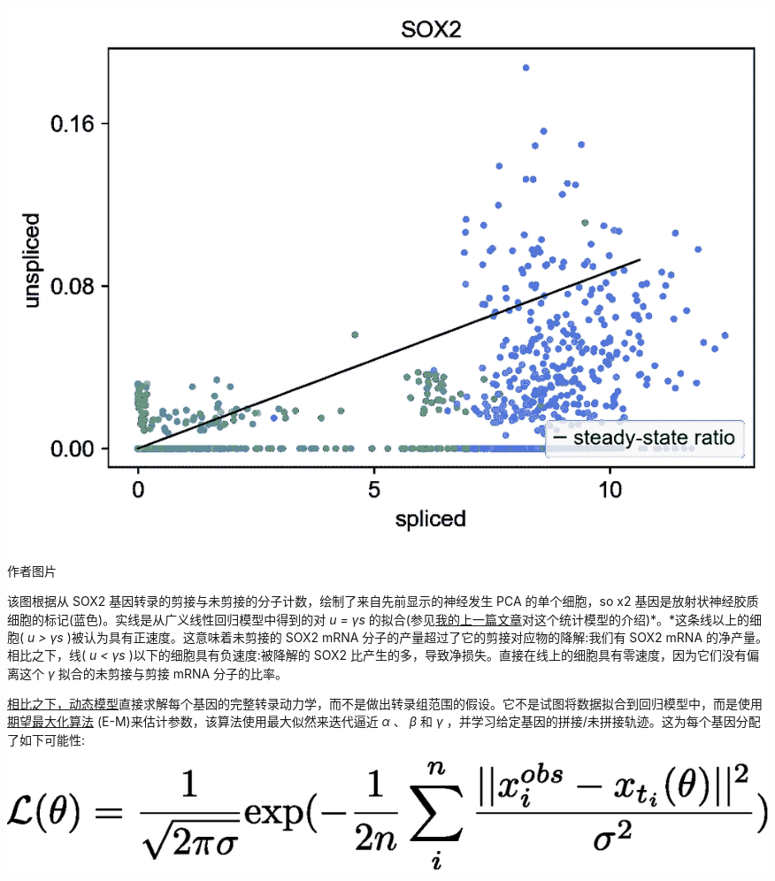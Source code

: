 ![](img/719c0982c580bc75fc1ece094afc6cd6.png)

作者图片

该图根据从 SOX2 基因转录的剪接与未剪接的分子计数，绘制了来自先前显示的神经发生 PCA 的单个细胞，so x2 基因是放射状神经胶质细胞的标记(蓝色)。实线是从广义线性回归模型中得到的对 *u = γs* 的拟合(参见[我的上一篇文章](/going-for-gold-predicting-medal-outcomes-in-the-olympics-using-generalized-linear-modeling-e6e9d4837ae8)对这个统计模型的介绍)*。*这条线以上的细胞( *u > γs* )被认为具有正速度。这意味着未剪接的 SOX2 mRNA 分子的产量超过了它的剪接对应物的降解:我们有 SOX2 mRNA 的净产量。相比之下，线( *u < γs* )以下的细胞具有负速度:被降解的 SOX2 比产生的多，导致净损失。直接在线上的细胞具有零速度，因为它们没有偏离这个 *γ* 拟合的未剪接与剪接 mRNA 分子的比率。

[相比之下，动态模型](https://www.nature.com/articles/s41587-020-0591-3)直接求解每个基因的完整转录动力学，而不是做出转录组范围的假设。它不是试图将数据拟合到回归模型中，而是使用[期望最大化算法](/expectation-maximization-explained-c82f5ed438e5) (E-M)来估计参数，该算法使用最大似然来迭代逼近 *α* 、 *β* 和 *γ* ，并学习给定基因的拼接/未拼接轨迹。这为每个基因分配了如下可能性:

![](img/97f22f483e23ba4cfda590aafa27097c.png)
